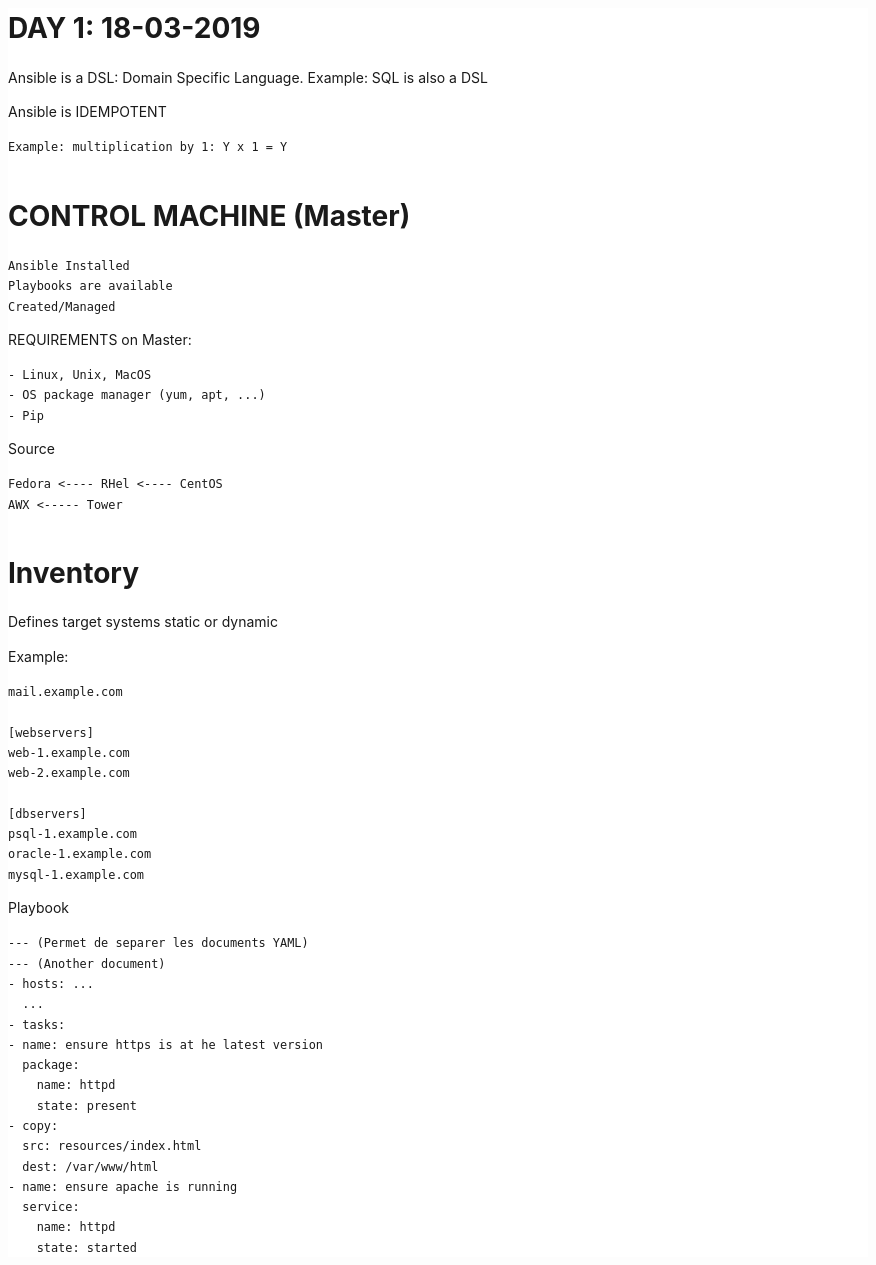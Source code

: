 DAY 1: 18-03-2019
=================

Ansible is a DSL: Domain Specific Language.
Example: SQL is also a DSL

Ansible is IDEMPOTENT

    Example: multiplication by 1: Y x 1 = Y


CONTROL MACHINE (Master)
========================

    Ansible Installed
    Playbooks are available
    Created/Managed

REQUIREMENTS on Master:

    - Linux, Unix, MacOS
    - OS package manager (yum, apt, ...)
    - Pip

Source

    Fedora <---- RHel <---- CentOS
    AWX <----- Tower

Inventory
=========

Defines target systems static or dynamic

Example:

    mail.example.com
    
    [webservers]
    web-1.example.com
    web-2.example.com
    
    [dbservers]
    psql-1.example.com
    oracle-1.example.com
    mysql-1.example.com
    
    
Playbook

    --- (Permet de separer les documents YAML)
    --- (Another document)
    - hosts: ...
      ...
    - tasks:
    - name: ensure https is at he latest version
      package:
        name: httpd
        state: present
    - copy:
      src: resources/index.html
      dest: /var/www/html
    - name: ensure apache is running
      service:
        name: httpd
        state: started
   